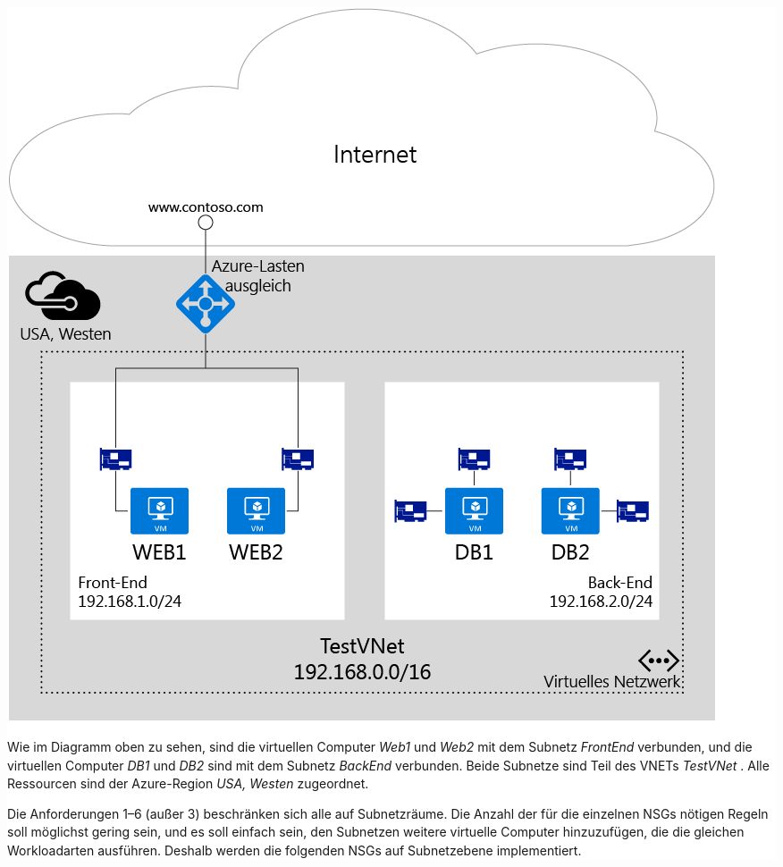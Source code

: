 ![NSGs](./media/virtual-network-nsg-overview/figure1.png)

Wie im Diagramm oben zu sehen, sind die virtuellen Computer *Web1* und *Web2* mit dem Subnetz *FrontEnd* verbunden, und die virtuellen Computer *DB1* und *DB2* sind mit dem Subnetz *BackEnd* verbunden.  Beide Subnetze sind Teil des VNETs *TestVNet* . Alle Ressourcen sind der Azure-Region *USA, Westen* zugeordnet.

Die Anforderungen 1–6 (außer 3) beschränken sich alle auf Subnetzräume. Die Anzahl der für die einzelnen NSGs nötigen Regeln soll möglichst gering sein, und es soll einfach sein, den Subnetzen weitere virtuelle Computer hinzuzufügen, die die gleichen Workloadarten ausführen. Deshalb werden die folgenden NSGs auf Subnetzebene implementiert.
